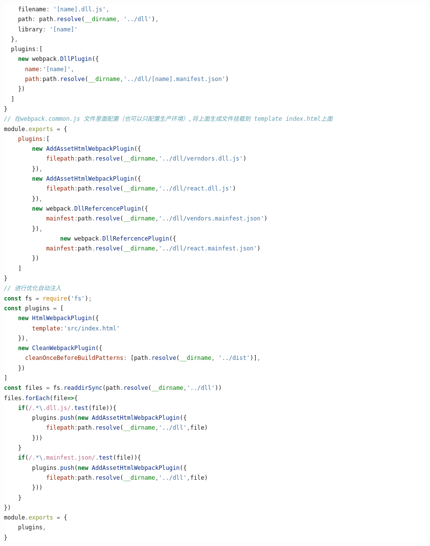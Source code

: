 ```javascript
    filename: '[name].dll.js',
    path: path.resolve(__dirname, '../dll'),
    library: '[name]'
  },
  plugins:[
    new webpack.DllPlugin({
      name:'[name]',
      path:path.resolve(__dirname,'../dll/[name].manifest.json')
    })
  ]
}
// 在webpack.common.js 文件里面配置（也可以只配置生产环境）,将上面生成文件挂载到 template index.html上面
module.exports = {
    plugins:[
        new AddAssetHtmlWebpackPlugin({
            filepath:path.resolve(__dirname,'../dll/verndors.dll.js')
        }),
        new AddAssetHtmlWebpackPlugin({
            filepath:path.resolve(__dirname,'../dll/react.dll.js')
        }),
        new webpack.DllRefercencePlugin({
            mainfest:path.resolve(__dirname,'../dll/vendors.mainfest.json')
        }),
                new webpack.DllRefercencePlugin({
            mainfest:path.resolve(__dirname,'../dll/react.mainfest.json')
        })
    ]
}
// 进行优化自动注入
const fs = require('fs');
const plugins = [
    new HtmlWebpackPlugin({
        template:'src/index.html'
    }),
    new CleanWebpackPlugin({
      cleanOnceBeforeBuildPatterns: [path.resolve(__dirname, '../dist')],
    })
]
const files = fs.readdirSync(path.resolve(__dirname,'../dll'))
files.forEach(file=>{
    if(/.*\.dll.js/.test(file)){
        plugins.push(new AddAssetHtmlWebpackPlugin({
            filepath:path.resolve(__dirname,'../dll',file)
        })) 
    }
    if(/.*\.mainfest.json/.test(file)){
        plugins.push(new AddAssetHtmlWebpackPlugin({
            filepath:path.resolve(__dirname,'../dll',file)
        })) 
    }    
})
module.exports = {
    plugins,
}
```
